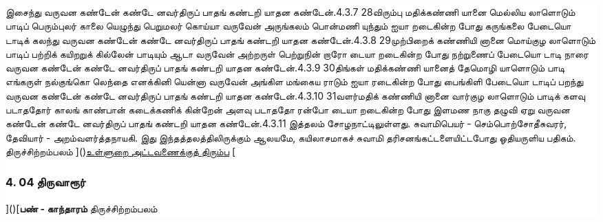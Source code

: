 இசைந்து வருவன கண்டேன்
கண்டே னவர்திருப் பாதங்
கண்டறி யாதன கண்டேன்.4.3.7  28விரும்பு மதிக்கண்ணி யானை
மெல்லிய லாளொடும் பாடிப்
பெரும்புலர் காலை யெழுந்து
பெறுமலர் கொய்யா வருவேன்
அருங்கலம் பொன்மணி யுந்தும்
ஐயா றடைகின்ற போது
கருங்கலை பேடையொ டாடிக்
கலந்து வருவன கண்டேன்
கண்டே னவர்திருப் பாதங்
கண்டறி யாதன கண்டேன்.4.3.8  29முற்பிறைக் கண்ணியி னானை
மொய்குழ லாளொடும் பாடிப்
பற்றிக் கயிறறுக் கில்லேன்
பாடியும் ஆடா வருவேன்
அற்றருள் பெற்றுநின் றாரோ
டையா றடைகின்ற போது
நற்றுணைப் பேடையொ டாடி
நாரை வருவன கண்டேன்
கண்டே னவர்திருப் பாதங்
கண்டறி யாதன கண்டேன்.4.3.9  30திங்கள் மதிக்கண்ணி யானைத்
தேமொழி யாளொடும் பாடி
எங்கருள் நல்குங்கொ லெந்தை
எனக்கினி யென்னா வருவேன்
அங்கிள மங்கைய ராடும்
ஐயா ரடைகின்ற போது
பைங்கிளி பேடையொ டாடிப்
பறந்து வருவன கண்டேன்
கண்டே னவர்திருப் பாதங்
கண்டறி யாதன கண்டேன்.4.3.10  31வளர்மதிக் கண்ணியி னானை
வார்குழ லாளொடும் பாடிக்
களவு படாததோர் காலங்
காண்பான் கடைக்கணிக் கின்றேன்
அளவு படாததோ ரன்போ
டையா றடைகின்ற போது
இளமண நாகு தழுவி
ஏறு வருவன கண்டேன்
கண்டே னவர்திருப் பாதங்
கண்டறி யாதன கண்டேன்.4.3.11
இத்தலம் சோழநாட்டிலுள்ளது.
சுவாமிபெயர் - செம்பொற்சோதீசுவரர், தேவியார் - அறம்வளர்த்தநாயகி.
இது இந்தத்தலத்திலிருக்கும் ஆலயமே,
கயிலாசமாகச் சுவாமி தரிசனங்கட்டளையிட்டபோது ஓதியருளிய பதிகம்.
திருச்சிற்றம்பலம்
]()[உள்ளுறை அட்டவணைக்குத் திரும்ப](https://www.projectmadurai.org/pm_etexts/utf8/pmuni0181.html#hd4003)
[
### 4. 04 திருவாரூர்

]()[**பண் - காந்தாரம்**
திருச்சிற்றம்பலம்
